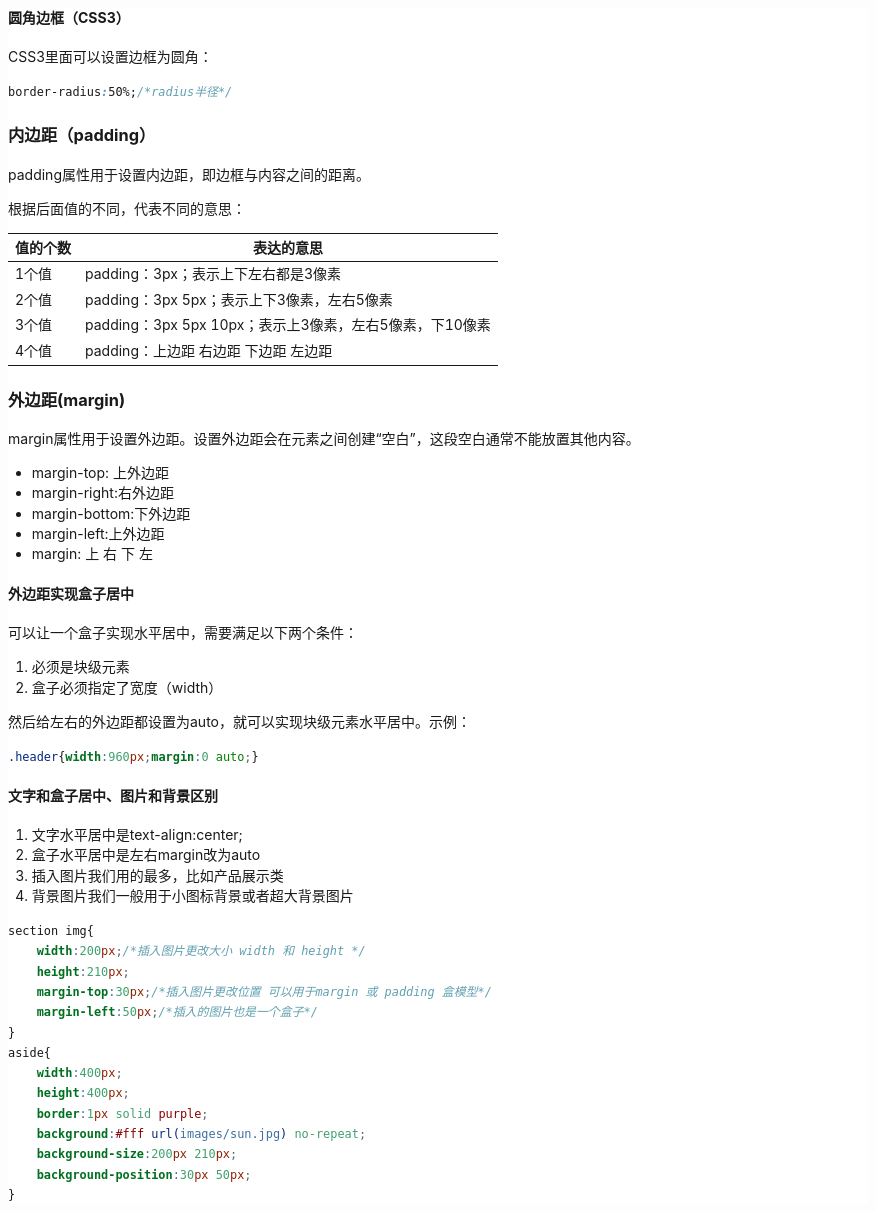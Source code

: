 #### 圆角边框（CSS3）

CSS3里面可以设置边框为圆角：

```css
border-radius:50%;/*radius半径*/
```

### 内边距（padding）

padding属性用于设置内边距，即边框与内容之间的距离。

根据后面值的不同，代表不同的意思：

| 值的个数 | 表达的意思                                              |
| -------- | ------------------------------------------------------- |
| 1个值    | padding：3px；表示上下左右都是3像素                     |
| 2个值    | padding：3px 5px；表示上下3像素，左右5像素              |
| 3个值    | padding：3px 5px 10px；表示上3像素，左右5像素，下10像素 |
| 4个值    | padding：上边距 右边距 下边距 左边距                    |

### 外边距(margin)

margin属性用于设置外边距。设置外边距会在元素之间创建“空白”，这段空白通常不能放置其他内容。

- margin-top: 上外边距
- margin-right:右外边距
- margin-bottom:下外边距
- margin-left:上外边距
- margin: 上  右  下  左

#### 外边距实现盒子居中

可以让一个盒子实现水平居中，需要满足以下两个条件：

1. 必须是块级元素
2. 盒子必须指定了宽度（width）

然后给左右的外边距都设置为auto，就可以实现块级元素水平居中。示例：

```css
.header{width:960px;margin:0 auto;}
```

#### 文字和盒子居中、图片和背景区别

1. 文字水平居中是text-align:center;
2. 盒子水平居中是左右margin改为auto
3. 插入图片我们用的最多，比如产品展示类
4. 背景图片我们一般用于小图标背景或者超大背景图片

```css
section img{
    width:200px;/*插入图片更改大小 width 和 height */
    height:210px;
    margin-top:30px;/*插入图片更改位置 可以用于margin 或 padding 盒模型*/
    margin-left:50px;/*插入的图片也是一个盒子*/
}
aside{
    width:400px;
    height:400px;
    border:1px solid purple;
    background:#fff url(images/sun.jpg) no-repeat;
    background-size:200px 210px;
    background-position:30px 50px;
}
```
